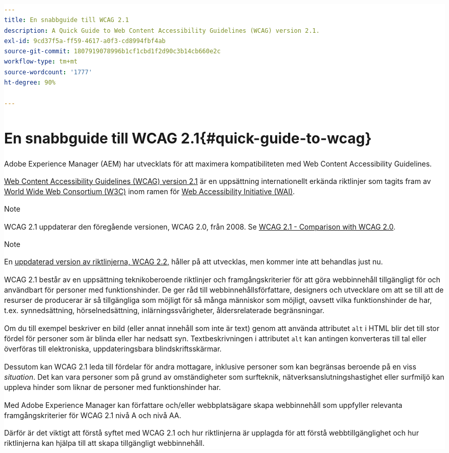 ```yaml
---
title: En snabbguide till WCAG 2.1
description: A Quick Guide to Web Content Accessibility Guidelines (WCAG) version 2.1.
exl-id: 9cd37f5a-ff59-4617-a0f3-cd8994fbf4ab
source-git-commit: 1807919078996b1cf1cbd1f2d90c3b14cb660e2c
workflow-type: tm+mt
source-wordcount: '1777'
ht-degree: 90%

---
```


# En snabbguide till WCAG 2.1{#quick-guide-to-wcag}

Adobe Experience Manager (AEM) har utvecklats för att maximera kompatibiliteten med Web Content Accessibility Guidelines.

[Web Content Accessibility Guidelines (WCAG) version 2.1](https://www.w3.org/TR/WCAG/) är en uppsättning internationellt erkända riktlinjer som tagits fram av [World Wide Web Consortium (W3C)](https://www.w3.org/) inom ramen för [Web Accessibility Initiative (WAI)](https://www.w3.org/WAI/).

>[!NOTE]
>
>WCAG 2.1 uppdaterar den föregående versionen, WCAG 2.0, från 2008. Se [WCAG 2.1 - Comparison with WCAG 2.0](https://www.w3.org/TR/WCAG21/#comparison-with-wcag-2-0).

>[!NOTE]
>
>En [uppdaterad version av riktlinjerna, WCAG 2.2,](https://www.w3.org/TR/WCAG22/) håller på att utvecklas, men kommer inte att behandlas just nu.

WCAG 2.1 består av en uppsättning teknikoberoende riktlinjer och framgångskriterier för att göra webbinnehåll tillgängligt för och användbart för personer med funktionshinder. De ger råd till webbinnehållsförfattare, designers och utvecklare om att se till att de resurser de producerar är så tillgängliga som möjligt för så många människor som möjligt, oavsett vilka funktionshinder de har, t.ex. synnedsättning, hörselnedsättning, inlärningssvårigheter, åldersrelaterade begränsningar.

Om du till exempel beskriver en bild (eller annat innehåll som inte är text) genom att använda attributet `alt` i HTML blir det till stor fördel för personer som är blinda eller har nedsatt syn. Textbeskrivningen i attributet `alt` kan antingen konverteras till tal eller överföras till elektroniska, uppdateringsbara blindskriftsskärmar. 

Dessutom kan WCAG 2.1 leda till fördelar för andra mottagare, inklusive personer som kan begränsas beroende på en viss *situation*. Det kan vara personer som på grund av omständigheter som surfteknik, nätverksanslutningshastighet eller surfmiljö kan uppleva hinder som liknar de personer med funktionshinder har.

Med Adobe Experience Manager kan författare och/eller webbplatsägare skapa webbinnehåll som uppfyller relevanta framgångskriterier för WCAG 2.1 nivå A och nivå AA.

Därför är det viktigt att förstå syftet med WCAG 2.1 och hur riktlinjerna är upplagda för att förstå webbtillgänglighet och hur riktlinjerna kan hjälpa till att skapa tillgängligt webbinnehåll.
